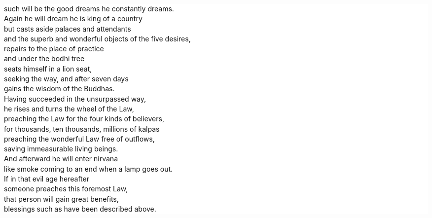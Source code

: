  such will be the good dreams he constantly dreams.\
 Again he will dream he is king of a country\
 but casts aside palaces and attendants\
 and the superb and wonderful objects of the five desires,\
 repairs to the place of practice\
 and under the bodhi tree\
 seats himself in a lion seat,\
 seeking the way, and after seven days\
 gains the wisdom of the Buddhas.\
 Having succeeded in the unsurpassed way,\
 he rises and turns the wheel of the Law,\
 preaching the Law for the four kinds of believers,\
 for thousands, ten thousands, millions of kalpas\
 preaching the wonderful Law free of outflows,\
 saving immeasurable living beings.\
 And afterward he will enter nirvana\
 like smoke coming to an end when a lamp goes out.\
 If in that evil age hereafter\
 someone preaches this foremost Law,\
 that person will gain great benefits,\
 blessings such as have been described above.
